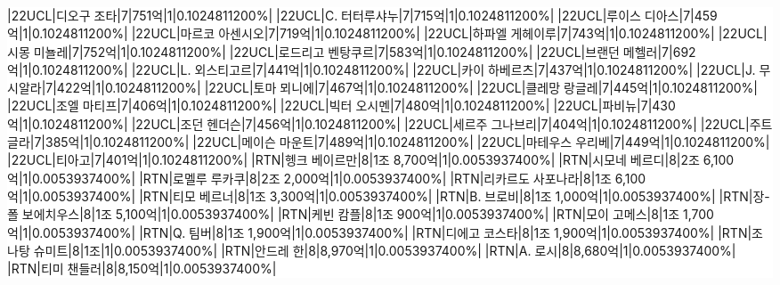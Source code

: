 |22UCL|디오구 조타|7|751억|1|0.1024811200%|
|22UCL|C. 터터루샤누|7|715억|1|0.1024811200%|
|22UCL|루이스 디아스|7|459억|1|0.1024811200%|
|22UCL|마르코 아센시오|7|719억|1|0.1024811200%|
|22UCL|하파엘 게헤이루|7|743억|1|0.1024811200%|
|22UCL|시몽 미뇰레|7|752억|1|0.1024811200%|
|22UCL|로드리고 벤탕쿠르|7|583억|1|0.1024811200%|
|22UCL|브랜던 메헬러|7|692억|1|0.1024811200%|
|22UCL|L. 외스티고르|7|441억|1|0.1024811200%|
|22UCL|카이 하베르츠|7|437억|1|0.1024811200%|
|22UCL|J. 무시알라|7|422억|1|0.1024811200%|
|22UCL|토마 뫼니에|7|467억|1|0.1024811200%|
|22UCL|클레망 랑글레|7|445억|1|0.1024811200%|
|22UCL|조엘 마티프|7|406억|1|0.1024811200%|
|22UCL|빅터 오시멘|7|480억|1|0.1024811200%|
|22UCL|파비뉴|7|430억|1|0.1024811200%|
|22UCL|조던 헨더슨|7|456억|1|0.1024811200%|
|22UCL|세르주 그나브리|7|404억|1|0.1024811200%|
|22UCL|주트글라|7|385억|1|0.1024811200%|
|22UCL|메이슨 마운트|7|489억|1|0.1024811200%|
|22UCL|마테우스 우리베|7|449억|1|0.1024811200%|
|22UCL|티아고|7|401억|1|0.1024811200%|
|RTN|헹크 베이르만|8|1조 8,700억|1|0.0053937400%|
|RTN|시모네 베르디|8|2조 6,100억|1|0.0053937400%|
|RTN|로멜루 루카쿠|8|2조 2,000억|1|0.0053937400%|
|RTN|리카르도 사포나라|8|1조 6,100억|1|0.0053937400%|
|RTN|티모 베르너|8|1조 3,300억|1|0.0053937400%|
|RTN|B. 브로비|8|1조 1,000억|1|0.0053937400%|
|RTN|장-폴 보에치우스|8|1조 5,100억|1|0.0053937400%|
|RTN|케빈 캄플|8|1조 900억|1|0.0053937400%|
|RTN|모이 고메스|8|1조 1,700억|1|0.0053937400%|
|RTN|Q. 팀버|8|1조 1,900억|1|0.0053937400%|
|RTN|디에고 코스타|8|1조 1,900억|1|0.0053937400%|
|RTN|조나탕 슈미트|8|1조|1|0.0053937400%|
|RTN|안드레 한|8|8,970억|1|0.0053937400%|
|RTN|A. 로시|8|8,680억|1|0.0053937400%|
|RTN|티미 챈들러|8|8,150억|1|0.0053937400%|